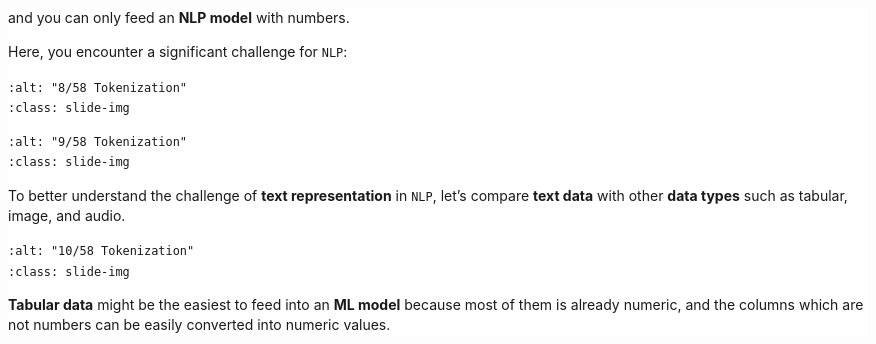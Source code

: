 and you can only feed an **NLP model** with numbers. 

Here, you encounter a significant challenge for `NLP`:
</div>
</div>
</div>
</div>
<div class="slides">
<div>

```{image} ../../../images/gcp_courses/nlp_on_gcp/text_representation/tokenization/008.jpg
:alt: "8/58 Tokenization"
:class: slide-img
```
<div class="cell tag_remove-input tag_output_scroll docutils container">
<div class="cell_output docutils container">


</div>
</div>
</div>
</div>
<div class="slides">
<div>

```{image} ../../../images/gcp_courses/nlp_on_gcp/text_representation/tokenization/009.jpg
:alt: "9/58 Tokenization"
:class: slide-img
```
<div class="cell tag_remove-input tag_output_scroll docutils container">
<div class="cell_output docutils container">

To better understand the challenge of **text representation** in `NLP`, let’s compare **text data** with other **data types** such as tabular, image, and audio.
</div>
</div>
</div>
</div>
<div class="slides">
<div>

```{image} ../../../images/gcp_courses/nlp_on_gcp/text_representation/tokenization/010.jpg
:alt: "10/58 Tokenization"
:class: slide-img
```
<div class="cell tag_remove-input tag_output_scroll docutils container">
<div class="cell_output docutils container">

**Tabular data** might be the easiest to feed into an **ML model** because most of them is already numeric, and the columns which are not numbers can be easily converted into numeric values.
</div>
</div>
</div>
</div>
<div class="slides">
<div>
